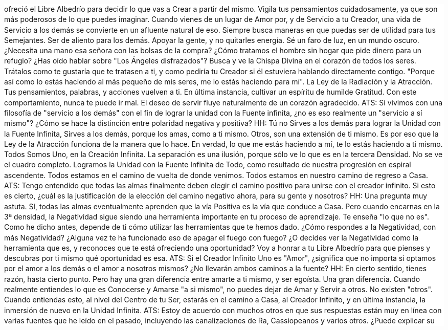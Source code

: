 ofreció el Libre Albedrío para decidir lo que vas a Crear a partir del
mismo. Vigila tus pensamientos cuidadosamente, ya que son más poderosos de
lo que puedes imaginar. Cuando vienes de un lugar de Amor por, y de Servicio
a tu Creador, una vida de Servicio a los demás se convierte en un afluente
natural de eso.
Siempre busca maneras en que puedas ser de utilidad para tus
Semejantes. Ser de aliento para los demás. Apoyar la gente, y no quitarles
energía. Sé un faro de luz, en un mundo oscuro.
¿Necesita una mano esa
señora con las bolsas de la compra? ¿Cómo tratamos el hombre sin hogar que
pide dinero para un refugio? ¿Has oído hablar sobre "Los Ángeles
disfrazados"? Busca y ve la Chispa Divina en el corazón de todos los seres.
Trátalos como te gustaría que te tratasen a ti, y como pediría tu Creador si
él estuviera hablando directamente contigo. "Porque así como lo estás haciendo al más pequeño de mis seres, me lo estás haciendo para mí". La Ley
de la Radiación y la Atracción. Tus pensamientos, palabras, y acciones
vuelven a ti. En última instancia, cultivar un espíritu de humilde Gratitud.
Con este comportamiento, nunca te puede ir mal.
El deseo de servir fluye
naturalmente de un corazón agradecido.
ATS: Si vivimos con una filosofía de "servicio a los demás" con el fin de
lograr la unidad con la Fuente infinita, ¿no es eso realmente un "servicio a
sí mismo"? ¿Cómo se hace la distinción entre polaridad negativa y positiva?
HH: Tú no Sirves a los demás para lograr la Unidad con la Fuente Infinita,
Sirves a los demás, porque los amas, como a ti mismo. Otros, son una
extensión de ti mismo. Es por eso que la Ley de la Atracción funciona de la
manera que lo hace. En verdad, lo que me estás haciendo a mí, te lo estás
haciendo a ti mismo.
Todos Somos Uno, en la Creación Infinita. La separación
es una ilusión, porque sólo ve lo que es en la tercera Densidad. No se ve el
cuadro completo. Logramos la Unidad con la Fuente Infinita de Todo, como
resultado de nuestra progresión en espiral ascendente. Todos estamos en el
camino de vuelta de donde venimos.
Todos estamos en nuestro camino de
regreso a Casa.
ATS: Tengo entendido que todas las almas finalmente deben elegir el camino
positivo para unirse con el creador infinito. Si esto es cierto, ¿cuál es la
justificación de la elección del camino negativo ahora, para su gente y
nosotros?
HH: Una pregunta muy astuta.
Sí, todas las almas eventualmente
aprenden que la vía Positiva es la vía que conduce a Casa. Pero cuando
encarnas en la 3ª densidad, la Negatividad sigue siendo una herramienta
importante en tu proceso de aprendizaje. Te enseña "lo que no es". Como he
dicho antes, depende de ti cómo utilizar las herramientas que te hemos dado.
¿Cómo respondes a la Negatividad, con más Negatividad? ¿Alguna vez te ha
funcionado eso de apagar el fuego con fuego? ¿O decides ver la Negatividad
como la herramienta que es, y reconoces que te está ofreciendo una
oportunidad? Voy a honrar a tu Libre Albedrío para que pienses y descubras
por ti mismo qué oportunidad es esa.
ATS: Si el Creador Infinito Uno es "Amor", ¿significa que no importa si
optamos por el amor a los demás o el amor a nosotros mismos? ¿No llevarán
ambos caminos a la fuente?
HH: En cierto sentido, tienes razón, hasta cierto
punto. Pero hay una gran diferencia entre amarte a ti mismo, y ser egoísta.
Una gran diferencia. Cuando realmente entiendes lo que es Conocerse y Amarse
"a si mismo", no puedes dejar de Amar y Servir a otros. No existen "otros".
Cuando entiendas esto, al nivel del Centro de tu Ser, estarás en el camino a
Casa, al Creador Infinito, y en última instancia, la inmersión de nuevo en
la Unidad Infinita.
ATS: Estoy de acuerdo con muchos otros en que sus respuestas están muy en
línea con varias fuentes que he leído en el pasado, incluyendo las
canalizaciones de Ra,
Cassiopeanos y varios otros. ¿Puede explicar su